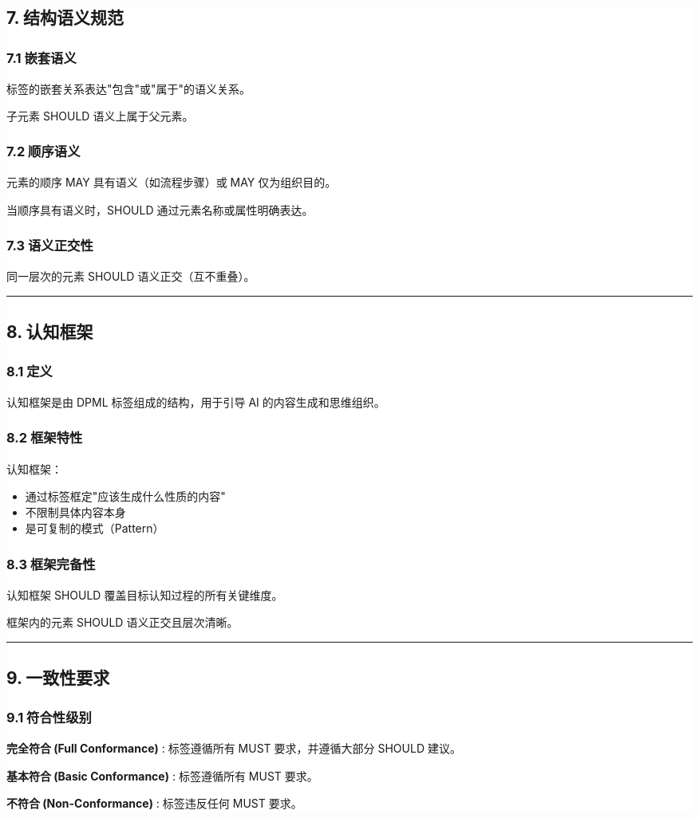 
## 7. 结构语义规范

### 7.1 嵌套语义

标签的嵌套关系表达"包含"或"属于"的语义关系。

子元素 SHOULD 语义上属于父元素。

### 7.2 顺序语义

元素的顺序 MAY 具有语义（如流程步骤）或 MAY 仅为组织目的。

当顺序具有语义时，SHOULD 通过元素名称或属性明确表达。

### 7.3 语义正交性

同一层次的元素 SHOULD 语义正交（互不重叠）。

---

## 8. 认知框架

### 8.1 定义

认知框架是由 DPML 标签组成的结构，用于引导 AI 的内容生成和思维组织。

### 8.2 框架特性

认知框架：
- 通过标签框定"应该生成什么性质的内容"
- 不限制具体内容本身
- 是可复制的模式（Pattern）

### 8.3 框架完备性

认知框架 SHOULD 覆盖目标认知过程的所有关键维度。

框架内的元素 SHOULD 语义正交且层次清晰。

---

## 9. 一致性要求

### 9.1 符合性级别

**完全符合 (Full Conformance)**
: 标签遵循所有 MUST 要求，并遵循大部分 SHOULD 建议。

**基本符合 (Basic Conformance)**
: 标签遵循所有 MUST 要求。

**不符合 (Non-Conformance)**
: 标签违反任何 MUST 要求。
